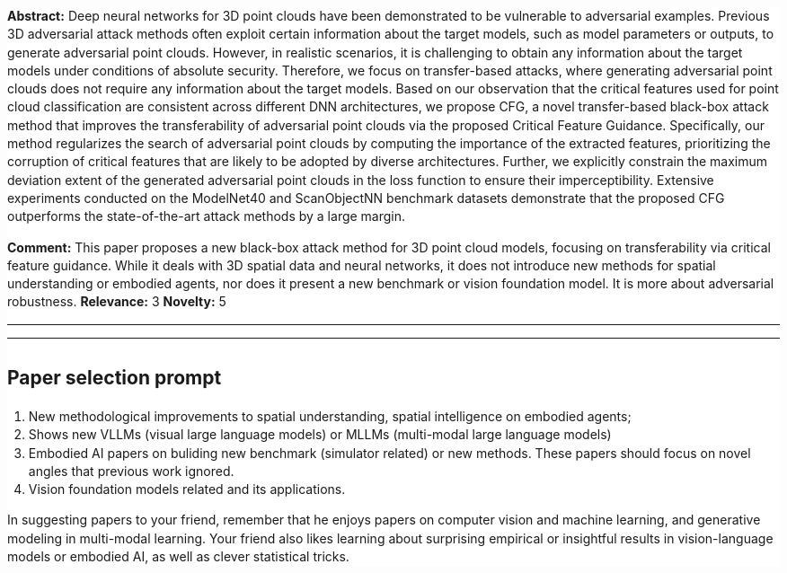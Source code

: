 **Abstract:**  Deep neural networks for 3D point clouds have been demonstrated to be vulnerable to adversarial examples. Previous 3D adversarial attack methods often exploit certain information about the target models, such as model parameters or outputs, to generate adversarial point clouds. However, in realistic scenarios, it is challenging to obtain any information about the target models under conditions of absolute security. Therefore, we focus on transfer-based attacks, where generating adversarial point clouds does not require any information about the target models. Based on our observation that the critical features used for point cloud classification are consistent across different DNN architectures, we propose CFG, a novel transfer-based black-box attack method that improves the transferability of adversarial point clouds via the proposed Critical Feature Guidance. Specifically, our method regularizes the search of adversarial point clouds by computing the importance of the extracted features, prioritizing the corruption of critical features that are likely to be adopted by diverse architectures. Further, we explicitly constrain the maximum deviation extent of the generated adversarial point clouds in the loss function to ensure their imperceptibility. Extensive experiments conducted on the ModelNet40 and ScanObjectNN benchmark datasets demonstrate that the proposed CFG outperforms the state-of-the-art attack methods by a large margin.

**Comment:** This paper proposes a new black-box attack method for 3D point cloud models, focusing on transferability via critical feature guidance. While it deals with 3D spatial data and neural networks, it does not introduce new methods for spatial understanding or embodied agents, nor does it present a new benchmark or vision foundation model. It is more about adversarial robustness.
**Relevance:** 3
**Novelty:** 5

---


---

## Paper selection prompt
 1. New methodological improvements to spatial understanding, spatial intelligence on embodied agents;
 2. Shows new VLLMs (visual large language models) or MLLMs (multi-modal large language models)
 3. Embodied AI papers on buliding new benchmark (simulator related) or new methods. These papers should focus on novel angles that previous work ignored.
 4. Vision foundation models related and its applications.

 In suggesting papers to your friend, remember that he enjoys papers on computer vision and machine learning, and generative modeling in multi-modal learning.
 Your friend also likes learning about surprising empirical or insightful results in vision-language models or embodied AI, as well as clever statistical tricks.